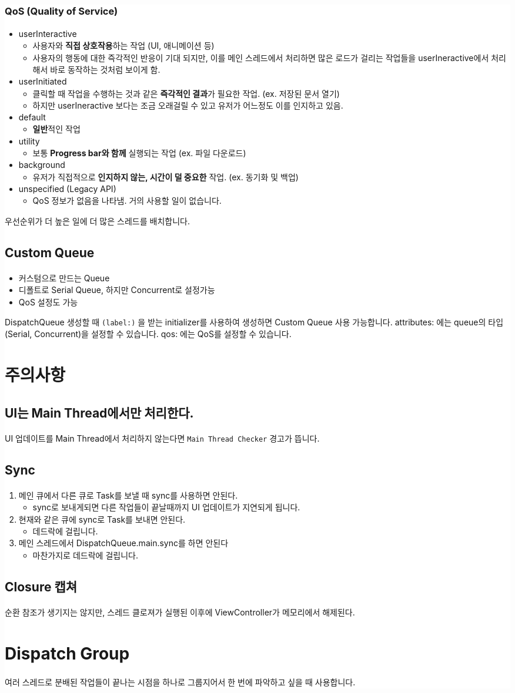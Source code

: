 ### QoS (Quality of Service)

- userInteractive
  - 사용자와 **직접 상호작용**하는 작업 (UI, 애니메이션 등)
  - 사용자의 행동에 대한 즉각적인 반응이 기대 되지만, 이를 메인 스레드에서 처리하면 많은 로드가 걸리는 작업들을 userIneractive에서 처리해서 바로 동작하는 것처럼 보이게 함.
- userInitiated
  - 클릭할 때 작업을 수행하는 것과 같은 **즉각적인 결과**가 필요한 작업. (ex. 저장된 문서 열기)
  - 하지만 userIneractive 보다는 조금 오래걸릴 수 있고 유저가 어느정도 이를 인지하고 있음.
- default
  - **일반**적인 작업
- utility
  - 보통 **Progress bar와 함께** 실행되는 작업 (ex. 파일 다운로드)
- background
  - 유저가 직접적으로 **인지하지 않는, 시간이 덜 중요한** 작업. (ex. 동기화 및 백업)
- unspecified (Legacy API)
  - QoS 정보가 없음을 나타냄. 거의 사용할 일이 없습니다.

우선순위가 더 높은 일에 더 많은 스레드를 배치합니다.

## Custom Queue
- 커스텀으로 만드는 Queue
- 디폴트로 Serial Queue, 하지만 Concurrent로 설정가능
- QoS 설정도 가능

DispatchQueue 생성할 때 `(label:)` 을 받는 initializer를 사용하여 생성하면 Custom Queue 사용 가능합니다.
attributes: 에는 queue의 타입(Serial, Concurrent)을 설정할 수 있습니다.
qos: 에는 QoS를 설정할 수 있습니다.

# 주의사항
## UI는 Main Thread에서만 처리한다.
UI 업데이트를 Main Thread에서 처리하지 않는다면 `Main Thread Checker` 경고가 뜹니다.

## Sync
1. 메인 큐에서 다른 큐로 Task를 보낼 때 sync를 사용하면 안된다.
   - sync로 보내게되면 다른 작업들이 끝날때까지 UI 업데이트가 지연되게 됩니다.
2. 현재와 같은 큐에 sync로 Task를 보내면 안된다.
   - 데드락에 걸립니다.
3. 메인 스레드에서 DispatchQueue.main.sync를 하면 안된다
   - 마찬가지로 데드락에 걸립니다.

## Closure 캡쳐
순환 참조가 생기지는 않지만, 스레드 클로져가 실행된 이후에 ViewController가 메모리에서 해제된다.


# Dispatch Group
여러 스레드로 분배된 작업들이 끝나는 시점을 하나로 그룹지어서 한 번에 파악하고 싶을 때 사용합니다.
